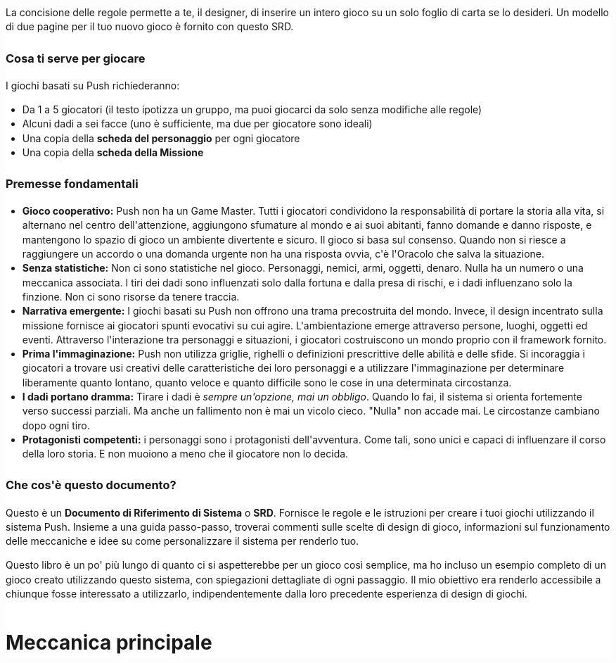 La concisione delle regole permette a te, il designer, di inserire un intero gioco su un solo foglio di carta se lo desideri. Un modello di due pagine per il tuo nuovo gioco è fornito con questo SRD.

### Cosa ti serve per giocare

I giochi basati su Push richiederanno:

- Da 1 a 5 giocatori (il testo ipotizza un gruppo, ma puoi giocarci da solo senza modifiche alle regole)
- Alcuni dadi a sei facce (uno è sufficiente, ma due per giocatore sono ideali)
- Una copia della **scheda del personaggio** per ogni giocatore
- Una copia della **scheda della Missione**

### Premesse fondamentali

- **Gioco cooperativo:** Push non ha un Game Master. Tutti i giocatori condividono la responsabilità di portare la storia alla vita, si alternano nel centro dell'attenzione, aggiungono sfumature al mondo e ai suoi abitanti, fanno domande e danno risposte, e mantengono lo spazio di gioco un ambiente divertente e sicuro. Il gioco si basa sul consenso. Quando non si riesce a raggiungere un accordo o una domanda urgente non ha una risposta ovvia, c'è l'Oracolo che salva la situazione.
- **Senza statistiche:** Non ci sono statistiche nel gioco. Personaggi, nemici, armi, oggetti, denaro. Nulla ha un numero o una meccanica associata. I tiri dei dadi sono influenzati solo dalla fortuna e dalla presa di rischi, e i dadi influenzano solo la finzione. Non ci sono risorse da tenere traccia.
- **Narrativa emergente:** I giochi basati su Push non offrono una trama precostruita del mondo. Invece, il design incentrato sulla missione fornisce ai giocatori spunti evocativi su cui agire. L'ambientazione emerge attraverso persone, luoghi, oggetti ed eventi. Attraverso l'interazione tra personaggi e situazioni, i giocatori costruiscono un mondo proprio con il framework fornito.
- **Prima l'immaginazione:** Push non utilizza griglie, righelli o definizioni prescrittive delle abilità e delle sfide. Si incoraggia i giocatori a trovare usi creativi delle caratteristiche dei loro personaggi e a utilizzare l'immaginazione per determinare liberamente quanto lontano, quanto veloce e quanto difficile sono le cose in una determinata circostanza.
- **I dadi portano dramma:** Tirare i dadi è _sempre un'opzione, mai un obbligo_. Quando lo fai, il sistema si orienta fortemente verso successi parziali. Ma anche un fallimento non è mai un vicolo cieco. "Nulla" non accade mai. Le circostanze cambiano dopo ogni tiro.
- **Protagonisti competenti:** i personaggi sono i protagonisti dell'avventura. Come tali, sono unici e capaci di influenzare il corso della loro storia. E non muoiono a meno che il giocatore non lo decida.

### Che cos'è questo documento?

Questo è un **Documento di Riferimento di Sistema** o **SRD**. Fornisce le regole e le istruzioni per creare i tuoi giochi utilizzando il sistema Push. Insieme a una guida passo-passo, troverai commenti sulle scelte di design di gioco, informazioni sul funzionamento delle meccaniche e idee su come personalizzare il sistema per renderlo tuo.

Questo libro è un po' più lungo di quanto ci si aspetterebbe per un gioco così semplice, ma ho incluso un esempio completo di un gioco creato utilizzando questo sistema, con spiegazioni dettagliate di ogni passaggio. Il mio obiettivo era renderlo accessibile a chiunque fosse interessato a utilizzarlo, indipendentemente dalla loro precedente esperienza di design di giochi.

# Meccanica principale
